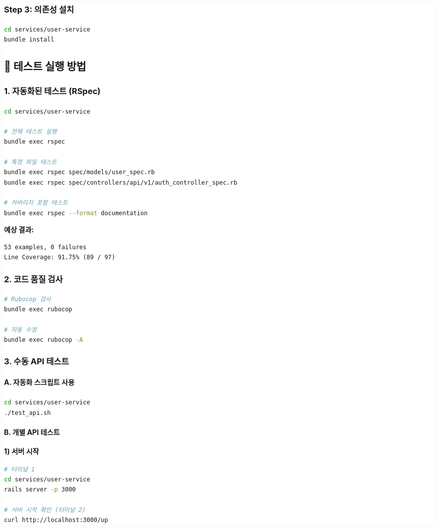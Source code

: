 
### Step 3: 의존성 설치
```bash
cd services/user-service
bundle install
```

## 🧪 테스트 실행 방법

### 1. 자동화된 테스트 (RSpec)
```bash
cd services/user-service

# 전체 테스트 실행
bundle exec rspec

# 특정 파일 테스트
bundle exec rspec spec/models/user_spec.rb
bundle exec rspec spec/controllers/api/v1/auth_controller_spec.rb

# 커버리지 포함 테스트
bundle exec rspec --format documentation
```

**예상 결과:**
```
53 examples, 0 failures
Line Coverage: 91.75% (89 / 97)
```

### 2. 코드 품질 검사
```bash
# Rubocop 검사
bundle exec rubocop

# 자동 수정
bundle exec rubocop -A
```

### 3. 수동 API 테스트

#### A. 자동화 스크립트 사용
```bash
cd services/user-service
./test_api.sh
```

#### B. 개별 API 테스트

**1) 서버 시작**
```bash
# 터미널 1
cd services/user-service
rails server -p 3000

# 서버 시작 확인 (터미널 2)
curl http://localhost:3000/up
```
